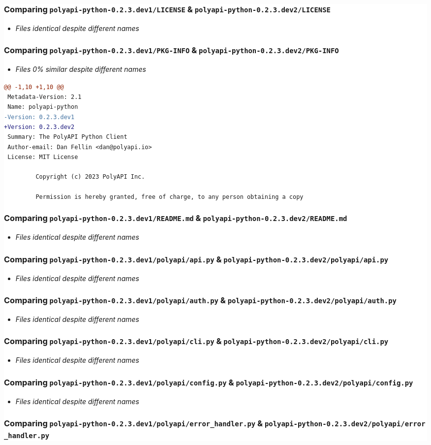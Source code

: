 ### Comparing `polyapi-python-0.2.3.dev1/LICENSE` & `polyapi-python-0.2.3.dev2/LICENSE`

 * *Files identical despite different names*

### Comparing `polyapi-python-0.2.3.dev1/PKG-INFO` & `polyapi-python-0.2.3.dev2/PKG-INFO`

 * *Files 0% similar despite different names*

```diff
@@ -1,10 +1,10 @@
 Metadata-Version: 2.1
 Name: polyapi-python
-Version: 0.2.3.dev1
+Version: 0.2.3.dev2
 Summary: The PolyAPI Python Client
 Author-email: Dan Fellin <dan@polyapi.io>
 License: MIT License
         
         Copyright (c) 2023 PolyAPI Inc.
         
         Permission is hereby granted, free of charge, to any person obtaining a copy
```

### Comparing `polyapi-python-0.2.3.dev1/README.md` & `polyapi-python-0.2.3.dev2/README.md`

 * *Files identical despite different names*

### Comparing `polyapi-python-0.2.3.dev1/polyapi/api.py` & `polyapi-python-0.2.3.dev2/polyapi/api.py`

 * *Files identical despite different names*

### Comparing `polyapi-python-0.2.3.dev1/polyapi/auth.py` & `polyapi-python-0.2.3.dev2/polyapi/auth.py`

 * *Files identical despite different names*

### Comparing `polyapi-python-0.2.3.dev1/polyapi/cli.py` & `polyapi-python-0.2.3.dev2/polyapi/cli.py`

 * *Files identical despite different names*

### Comparing `polyapi-python-0.2.3.dev1/polyapi/config.py` & `polyapi-python-0.2.3.dev2/polyapi/config.py`

 * *Files identical despite different names*

### Comparing `polyapi-python-0.2.3.dev1/polyapi/error_handler.py` & `polyapi-python-0.2.3.dev2/polyapi/error_handler.py`
